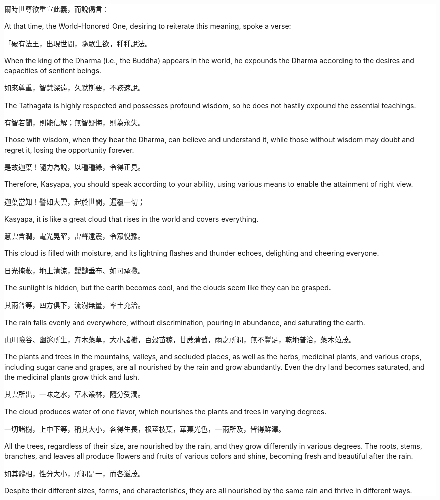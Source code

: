爾時世尊欲重宣此義，而說偈言：

At that time, the World-Honored One, desiring to reiterate this meaning, spoke a verse:

「破有法王，出現世間，隨眾生欲，種種說法。

When the king of the Dharma (i.e., the Buddha) appears in the world, he expounds the Dharma according to the desires and capacities of sentient beings.

如來尊重，智慧深遠，久默斯要，不務速說。

The Tathagata is highly respected and possesses profound wisdom, so he does not hastily expound the essential teachings.

有智若聞，則能信解；無智疑悔，則為永失。

Those with wisdom, when they hear the Dharma, can believe and understand it, while those without wisdom may doubt and regret it, losing the opportunity forever.

是故迦葉！隨力為說，以種種緣，令得正見。

Therefore, Kasyapa, you should speak according to your ability, using various means to enable the attainment of right view.

迦葉當知！譬如大雲，起於世間，遍覆一切；

Kasyapa, it is like a great cloud that rises in the world and covers everything.

慧雲含潤，電光晃曜，雷聲遠震，令眾悅豫。

This cloud is filled with moisture, and its lightning flashes and thunder echoes, delighting and cheering everyone.

日光掩蔽，地上清涼，靉靆垂布、如可承攬。

The sunlight is hidden, but the earth becomes cool, and the clouds seem like they can be grasped.

其雨普等，四方俱下，流澍無量，率土充洽。

The rain falls evenly and everywhere, without discrimination, pouring in abundance, and saturating the earth.

山川險谷、幽邃所生，卉木藥草，大小諸樹，百穀苗稼，甘蔗蒲萄，雨之所潤，無不豐足，乾地普洽，藥木竝茂。

The plants and trees in the mountains, valleys, and secluded places, as well as the herbs, medicinal plants, and various crops, including sugar cane and grapes, are all nourished by the rain and grow abundantly. Even the dry land becomes saturated, and the medicinal plants grow thick and lush.

其雲所出，一味之水，草木叢林，隨分受潤。

The cloud produces water of one flavor, which nourishes the plants and trees in varying degrees.

一切諸樹，上中下等，稱其大小，各得生長，根莖枝葉，華菓光色，一雨所及，皆得鮮澤。

All the trees, regardless of their size, are nourished by the rain, and they grow differently in various degrees. The roots, stems, branches, and leaves all produce flowers and fruits of various colors and shine, becoming fresh and beautiful after the rain.

如其體相，性分大小，所潤是一，而各滋茂。

Despite their different sizes, forms, and characteristics, they are all nourished by the same rain and thrive in different ways.

